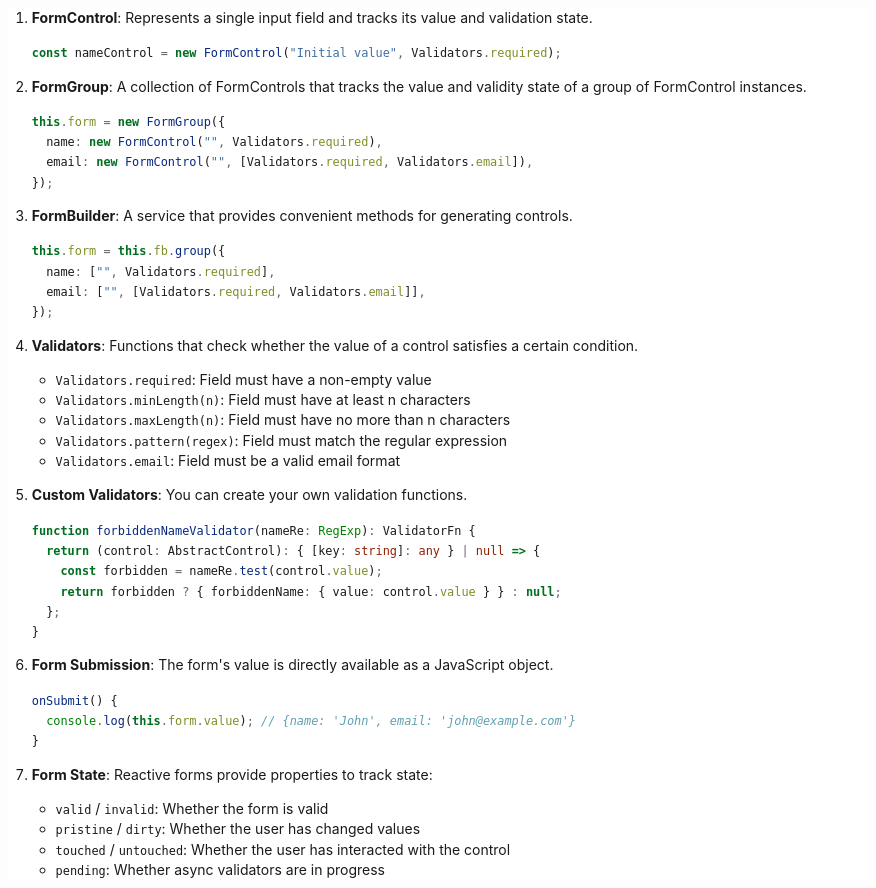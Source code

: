 1. **FormControl**: Represents a single input field and tracks its value and validation state.

   ```typescript
   const nameControl = new FormControl("Initial value", Validators.required);
   ```

2. **FormGroup**: A collection of FormControls that tracks the value and validity state of a group of FormControl instances.

   ```typescript
   this.form = new FormGroup({
     name: new FormControl("", Validators.required),
     email: new FormControl("", [Validators.required, Validators.email]),
   });
   ```

3. **FormBuilder**: A service that provides convenient methods for generating controls.

   ```typescript
   this.form = this.fb.group({
     name: ["", Validators.required],
     email: ["", [Validators.required, Validators.email]],
   });
   ```

4. **Validators**: Functions that check whether the value of a control satisfies a certain condition.

   - `Validators.required`: Field must have a non-empty value
   - `Validators.minLength(n)`: Field must have at least n characters
   - `Validators.maxLength(n)`: Field must have no more than n characters
   - `Validators.pattern(regex)`: Field must match the regular expression
   - `Validators.email`: Field must be a valid email format

5. **Custom Validators**: You can create your own validation functions.

   ```typescript
   function forbiddenNameValidator(nameRe: RegExp): ValidatorFn {
     return (control: AbstractControl): { [key: string]: any } | null => {
       const forbidden = nameRe.test(control.value);
       return forbidden ? { forbiddenName: { value: control.value } } : null;
     };
   }
   ```

6. **Form Submission**: The form's value is directly available as a JavaScript object.

   ```typescript
   onSubmit() {
     console.log(this.form.value); // {name: 'John', email: 'john@example.com'}
   }
   ```

7. **Form State**: Reactive forms provide properties to track state:

   - `valid` / `invalid`: Whether the form is valid
   - `pristine` / `dirty`: Whether the user has changed values
   - `touched` / `untouched`: Whether the user has interacted with the control
   - `pending`: Whether async validators are in progress
